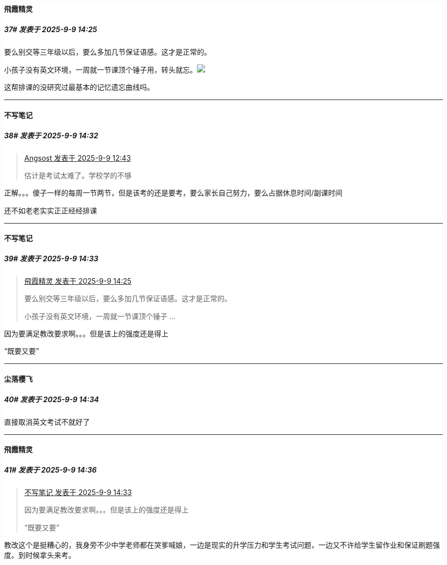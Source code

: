 ####  飛霞精灵  
##### 37#       发表于 2025-9-9 14:25

要么别交等三年级以后，要么多加几节保证语感。这才是正常的。

小孩子没有英文环境，一周就一节课顶个锤子用，转头就忘。<img src="https://static.stage1st.com/image/smiley/face2017/001.png" referrerpolicy="no-referrer">

这帮排课的没研究过最基本的记忆遗忘曲线吗。

*****

####  不写笔记  
##### 38#       发表于 2025-9-9 14:32

<blockquote><a href="httphttps://stage1st.com/2b/forum.php?mod=redirect&amp;goto=findpost&amp;pid=68394625&amp;ptid=2261543" target="_blank">Angsost 发表于 2025-9-9 12:43</a>

估计是考试太难了。学校学的不够</blockquote>
正解。。。傻子一样的每周一节两节，但是该考的还是要考，要么家长自己努力，要么占据休息时间/副课时间

还不如老老实实正正经经排课

*****

####  不写笔记  
##### 39#       发表于 2025-9-9 14:33

<blockquote><a href="httphttps://stage1st.com/2b/forum.php?mod=redirect&amp;goto=findpost&amp;pid=68395145&amp;ptid=2261543" target="_blank">飛霞精灵 发表于 2025-9-9 14:25</a>

要么别交等三年级以后，要么多加几节保证语感。这才是正常的。

小孩子没有英文环境，一周就一节课顶个锤子 ...</blockquote>
因为要满足教改要求啊。。。但是该上的强度还是得上

“既要又要”

*****

####  尘落樱飞  
##### 40#       发表于 2025-9-9 14:34

直接取消英文考试不就好了


*****

####  飛霞精灵  
##### 41#       发表于 2025-9-9 14:36

<blockquote><a href="httphttps://stage1st.com/2b/forum.php?mod=redirect&amp;goto=findpost&amp;pid=68395188&amp;ptid=2261543" target="_blank">不写笔记 发表于 2025-9-9 14:33</a>

因为要满足教改要求啊。。。但是该上的强度还是得上

“既要又要”</blockquote>
教改这个是挺糟心的，我身旁不少中学老师都在哭爹喊娘，一边是现实的升学压力和学生考试问题，一边又不许给学生留作业和保证刷题强度。到时候拿头来考。
